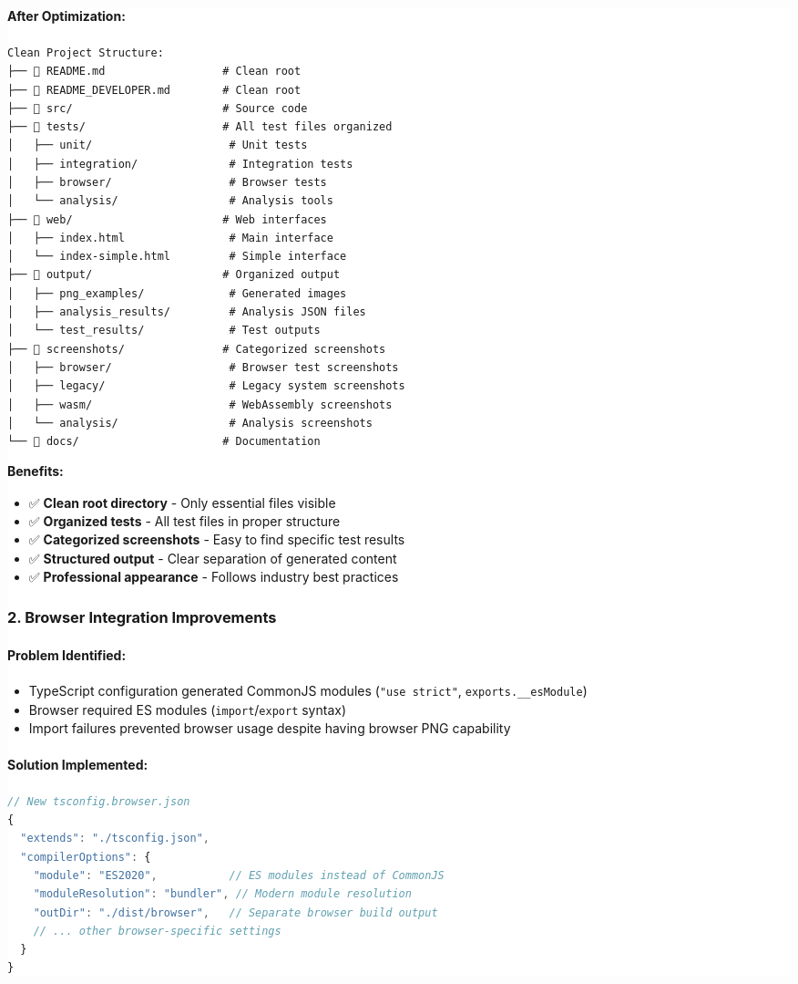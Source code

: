 #### **After Optimization:**
```
Clean Project Structure:
├── 📄 README.md                  # Clean root
├── 📄 README_DEVELOPER.md        # Clean root
├── 📁 src/                       # Source code
├── 📁 tests/                     # All test files organized
│   ├── unit/                     # Unit tests
│   ├── integration/              # Integration tests
│   ├── browser/                  # Browser tests
│   └── analysis/                 # Analysis tools
├── 📁 web/                       # Web interfaces
│   ├── index.html                # Main interface
│   └── index-simple.html         # Simple interface
├── 📁 output/                    # Organized output
│   ├── png_examples/             # Generated images
│   ├── analysis_results/         # Analysis JSON files
│   └── test_results/             # Test outputs
├── 📁 screenshots/               # Categorized screenshots
│   ├── browser/                  # Browser test screenshots
│   ├── legacy/                   # Legacy system screenshots
│   ├── wasm/                     # WebAssembly screenshots
│   └── analysis/                 # Analysis screenshots
└── 📁 docs/                      # Documentation
```

**Benefits:**
- ✅ **Clean root directory** - Only essential files visible
- ✅ **Organized tests** - All test files in proper structure
- ✅ **Categorized screenshots** - Easy to find specific test results
- ✅ **Structured output** - Clear separation of generated content
- ✅ **Professional appearance** - Follows industry best practices

### **2. Browser Integration Improvements**

#### **Problem Identified:**
- TypeScript configuration generated CommonJS modules (`"use strict"`, `exports.__esModule`)
- Browser required ES modules (`import`/`export` syntax)
- Import failures prevented browser usage despite having browser PNG capability

#### **Solution Implemented:**
```typescript
// New tsconfig.browser.json
{
  "extends": "./tsconfig.json",
  "compilerOptions": {
    "module": "ES2020",           // ES modules instead of CommonJS
    "moduleResolution": "bundler", // Modern module resolution
    "outDir": "./dist/browser",   // Separate browser build output
    // ... other browser-specific settings
  }
}
```
